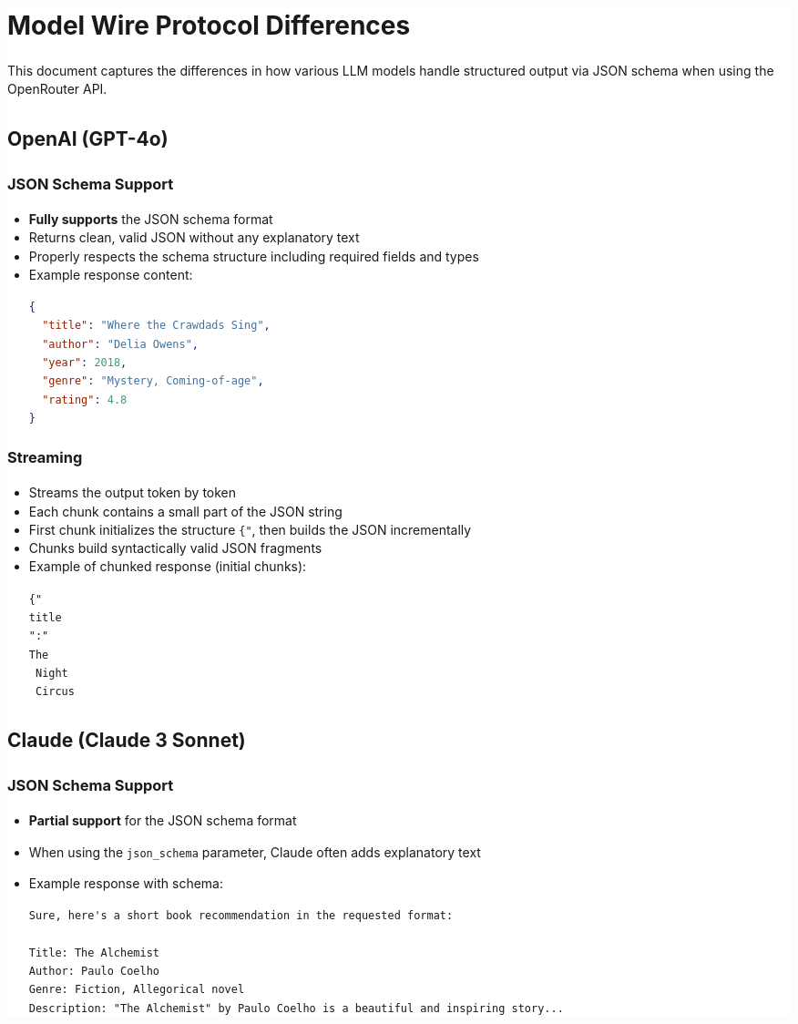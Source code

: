 # Model Wire Protocol Differences

This document captures the differences in how various LLM models handle structured output via JSON schema when using the OpenRouter API.

## OpenAI (GPT-4o)

### JSON Schema Support

- **Fully supports** the JSON schema format
- Returns clean, valid JSON without any explanatory text
- Properly respects the schema structure including required fields and types
- Example response content:
  ```json
  {
    "title": "Where the Crawdads Sing",
    "author": "Delia Owens",
    "year": 2018,
    "genre": "Mystery, Coming-of-age",
    "rating": 4.8
  }
  ```

### Streaming

- Streams the output token by token
- Each chunk contains a small part of the JSON string
- First chunk initializes the structure `{"`, then builds the JSON incrementally
- Chunks build syntactically valid JSON fragments
- Example of chunked response (initial chunks):
  ```
  {"
  title
  ":"
  The
   Night
   Circus
  ```

## Claude (Claude 3 Sonnet)

### JSON Schema Support

- **Partial support** for the JSON schema format
- When using the `json_schema` parameter, Claude often adds explanatory text
- Example response with schema:

  ```
  Sure, here's a short book recommendation in the requested format:

  Title: The Alchemist
  Author: Paulo Coelho
  Genre: Fiction, Allegorical novel
  Description: "The Alchemist" by Paulo Coelho is a beautiful and inspiring story...
  ```
